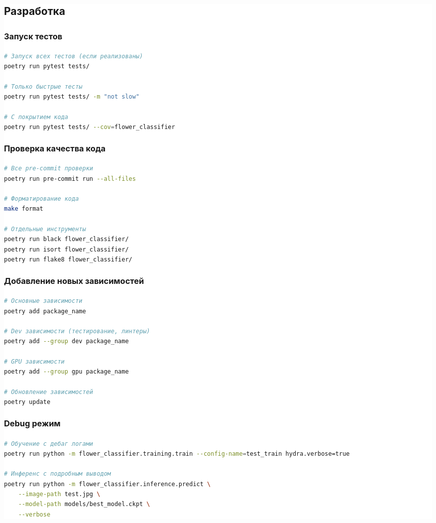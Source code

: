 ## Разработка

### Запуск тестов

```bash
# Запуск всех тестов (если реализованы)
poetry run pytest tests/

# Только быстрые тесты
poetry run pytest tests/ -m "not slow"

# С покрытием кода
poetry run pytest tests/ --cov=flower_classifier
```

### Проверка качества кода

```bash
# Все pre-commit проверки
poetry run pre-commit run --all-files

# Форматирование кода
make format

# Отдельные инструменты
poetry run black flower_classifier/
poetry run isort flower_classifier/
poetry run flake8 flower_classifier/
```

### Добавление новых зависимостей

```bash
# Основные зависимости
poetry add package_name

# Dev зависимости (тестирование, линтеры)
poetry add --group dev package_name

# GPU зависимости
poetry add --group gpu package_name

# Обновление зависимостей
poetry update
```

### Debug режим

```bash
# Обучение с дебаг логами
poetry run python -m flower_classifier.training.train --config-name=test_train hydra.verbose=true

# Инференс с подробным выводом
poetry run python -m flower_classifier.inference.predict \
    --image-path test.jpg \
    --model-path models/best_model.ckpt \
    --verbose
```
